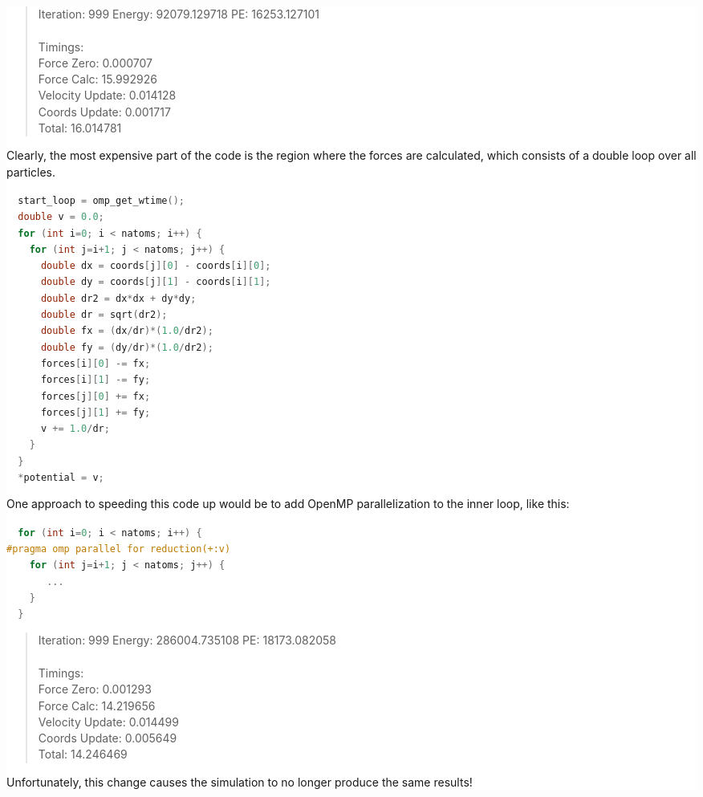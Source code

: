 >Iteration: 999      Energy: 92079.129718      PE: 16253.127101\
\
Timings:\
   Force Zero:      0.000707\
   Force Calc:      15.992926\
   Velocity Update: 0.014128\
   Coords Update:   0.001717\
   Total:           16.014781

Clearly, the most expensive part of the code is the region where the forces are calculated, which consists of a double loop over all particles.

``` cpp
  start_loop = omp_get_wtime();
  double v = 0.0;
  for (int i=0; i < natoms; i++) {
    for (int j=i+1; j < natoms; j++) {
      double dx = coords[j][0] - coords[i][0];
      double dy = coords[j][1] - coords[i][1];
      double dr2 = dx*dx + dy*dy;
      double dr = sqrt(dr2);
      double fx = (dx/dr)*(1.0/dr2);
      double fy = (dy/dr)*(1.0/dr2);
      forces[i][0] -= fx;
      forces[i][1] -= fy;
      forces[j][0] += fx;
      forces[j][1] += fy;
      v += 1.0/dr;
    }
  }
  *potential = v;
```

One approach to speeding this code up would be to add OpenMP parallelization to the inner loop, like this:

``` cpp
  for (int i=0; i < natoms; i++) {
#pragma omp parallel for reduction(+:v)
    for (int j=i+1; j < natoms; j++) {
       ...
    }
  }
```

>Iteration: 999      Energy: 286004.735108      PE: 18173.082058\
\
Timings:\
   Force Zero:      0.001293\
   Force Calc:      14.219656\
   Velocity Update: 0.014499\
   Coords Update:   0.005649\
   Total:           14.246469

Unfortunately, this change causes the simulation to no longer produce the same results!
